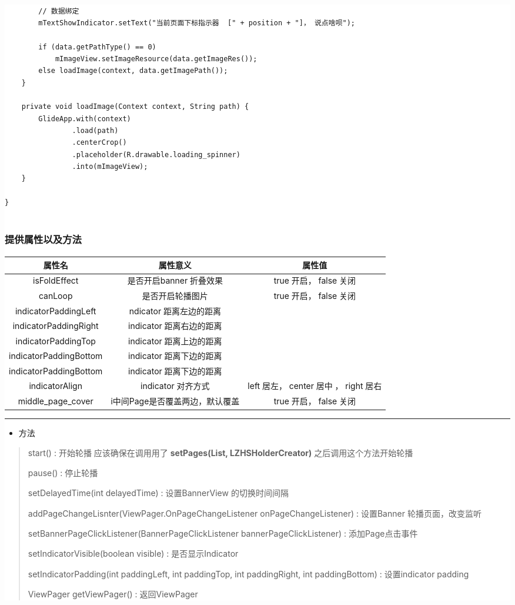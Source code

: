 ```
        // 数据绑定
        mTextShowIndicator.setText("当前页面下标指示器  [" + position + "]， 说点啥呗");

        if (data.getPathType() == 0)
            mImageView.setImageResource(data.getImageRes());
        else loadImage(context, data.getImagePath());
    }

    private void loadImage(Context context, String path) {
        GlideApp.with(context)
                .load(path)
                .centerCrop()
                .placeholder(R.drawable.loading_spinner)
                .into(mImageView);
    }

}


```


### 提供属性以及方法 


| 属性名 | 属性意义 | 属性值 |
| :------:| :------: | :------: |
| isFoldEffect | 是否开启banner 折叠效果 | true 开启， false 关闭 |
| canLoop | 是否开启轮播图片 | true 开启， false 关闭 |  
| indicatorPaddingLeft | ndicator 距离左边的距离 | |  
| indicatorPaddingRight | indicator 距离右边的距离 |  |  
| indicatorPaddingTop | indicator 距离上边的距离 |  |  
| indicatorPaddingBottom | indicator 距离下边的距离 |   |
| indicatorPaddingBottom | indicator 距离下边的距离 |   |
| indicatorAlign | indicator 对齐方式 | left 居左， center 居中 ， right  居右|
| middle_page_cover | i中间Page是否覆盖两边，默认覆盖 | true 开启， false 关闭  |
 


---------------------------

* 方法

> start()  : 开始轮播 应该确保在调用用了 **setPages(List, LZHSHolderCreator)**  之后调用这个方法开始轮播   
> 
> pause() : 停止轮播
> 
> setDelayedTime(int delayedTime) : 设置BannerView 的切换时间间隔
> 
> addPageChangeLisnter(ViewPager.OnPageChangeListener onPageChangeListener) : 设置Banner 轮播页面，改变监听
> 
> setBannerPageClickListener(BannerPageClickListener bannerPageClickListener) : 添加Page点击事件
> 
> setIndicatorVisible(boolean visible) : 是否显示Indicator
> 
> setIndicatorPadding(int paddingLeft, int paddingTop, int paddingRight, int paddingBottom) : 设置indicator padding
> 
> ViewPager getViewPager() : 返回ViewPager
> 